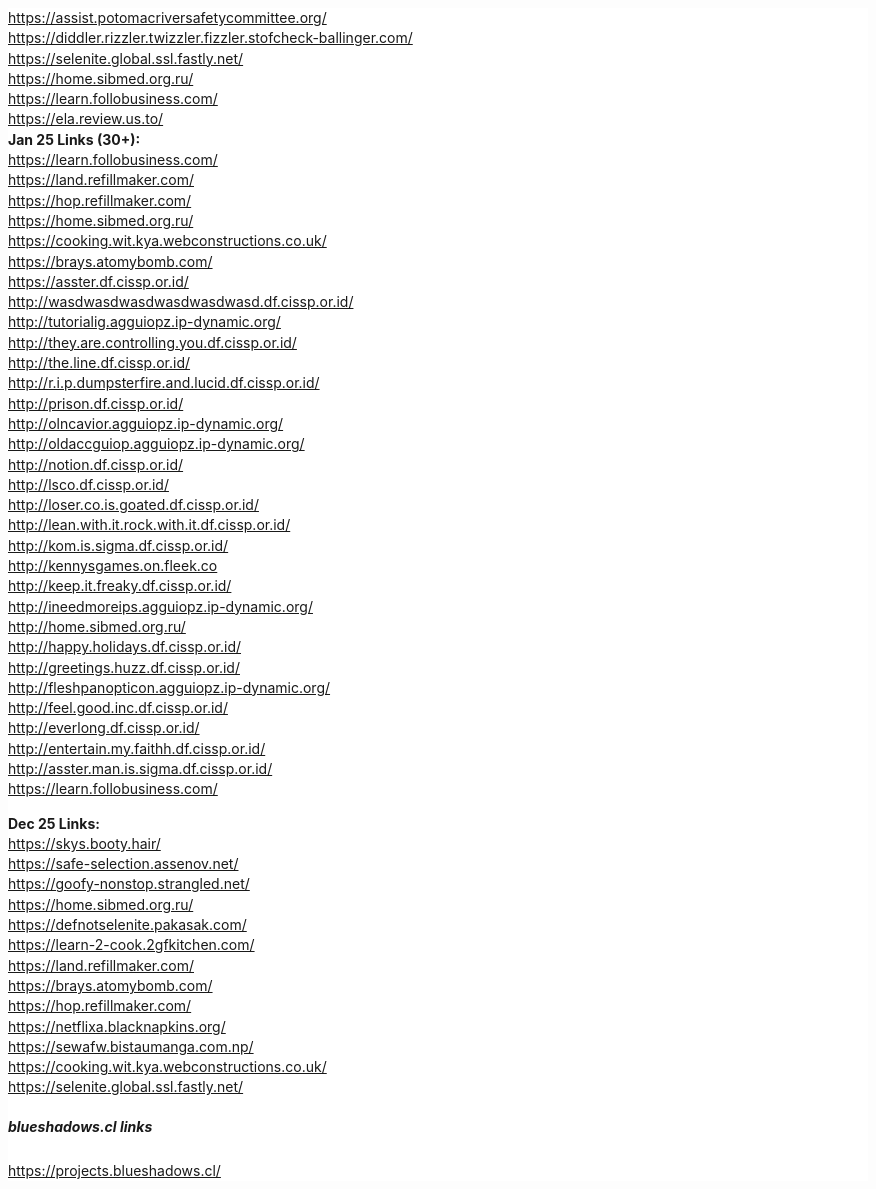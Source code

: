 https://assist.potomacriversafetycommittee.org/  <br>
https://diddler.rizzler.twizzler.fizzler.stofcheck-ballinger.com/  <br>
https://selenite.global.ssl.fastly.net/  <br>
https://home.sibmed.org.ru/  <br>
https://learn.follobusiness.com/  <br>
https://ela.review.us.to/  <br>
**Jan 25 Links (30+):** <br>
https://learn.follobusiness.com/   <br>
https://land.refillmaker.com/   <br>
https://hop.refillmaker.com/   <br>
https://home.sibmed.org.ru/   <br>
https://cooking.wit.kya.webconstructions.co.uk/   <br>
https://brays.atomybomb.com/   <br>
https://asster.df.cissp.or.id/   <br>
http://wasdwasdwasdwasdwasdwasd.df.cissp.or.id/   <br>
http://tutorialig.agguiopz.ip-dynamic.org/   <br>
http://they.are.controlling.you.df.cissp.or.id/   <br>
http://the.line.df.cissp.or.id/   <br>
http://r.i.p.dumpsterfire.and.lucid.df.cissp.or.id/   <br>
http://prison.df.cissp.or.id/   <br>
http://olncavior.agguiopz.ip-dynamic.org/   <br>
http://oldaccguiop.agguiopz.ip-dynamic.org/   <br>
http://notion.df.cissp.or.id/   <br>
http://lsco.df.cissp.or.id/   <br>
http://loser.co.is.goated.df.cissp.or.id/   <br>
http://lean.with.it.rock.with.it.df.cissp.or.id/   <br>
http://kom.is.sigma.df.cissp.or.id/   <br>
http://kennysgames.on.fleek.co   <br>
http://keep.it.freaky.df.cissp.or.id/   <br>
http://ineedmoreips.agguiopz.ip-dynamic.org/   <br>
http://home.sibmed.org.ru/   <br>
http://happy.holidays.df.cissp.or.id/   <br>
http://greetings.huzz.df.cissp.or.id/   <br>
http://fleshpanopticon.agguiopz.ip-dynamic.org/   <br>
http://feel.good.inc.df.cissp.or.id/   <br>
http://everlong.df.cissp.or.id/   <br>
http://entertain.my.faithh.df.cissp.or.id/   <br>
http://asster.man.is.sigma.df.cissp.or.id/   <br>
https://learn.follobusiness.com/   <br>

**Dec 25 Links:** <br>
https://skys.booty.hair/   <br>
https://safe-selection.assenov.net/<br>
https://goofy-nonstop.strangled.net/<br>
https://home.sibmed.org.ru/<br>
https://defnotselenite.pakasak.com/ <br>
https://learn-2-cook.2gfkitchen.com/ <br>
https://land.refillmaker.com/ <br>
https://brays.atomybomb.com/ <br>
https://hop.refillmaker.com/ <br>
https://netflixa.blacknapkins.org/ <br>
https://sewafw.bistaumanga.com.np/ <br>
https://cooking.wit.kya.webconstructions.co.uk/ <br>
https://selenite.global.ssl.fastly.net/ <br>
##### blueshadows.cl links
https://projects.blueshadows.cl/ <br>
